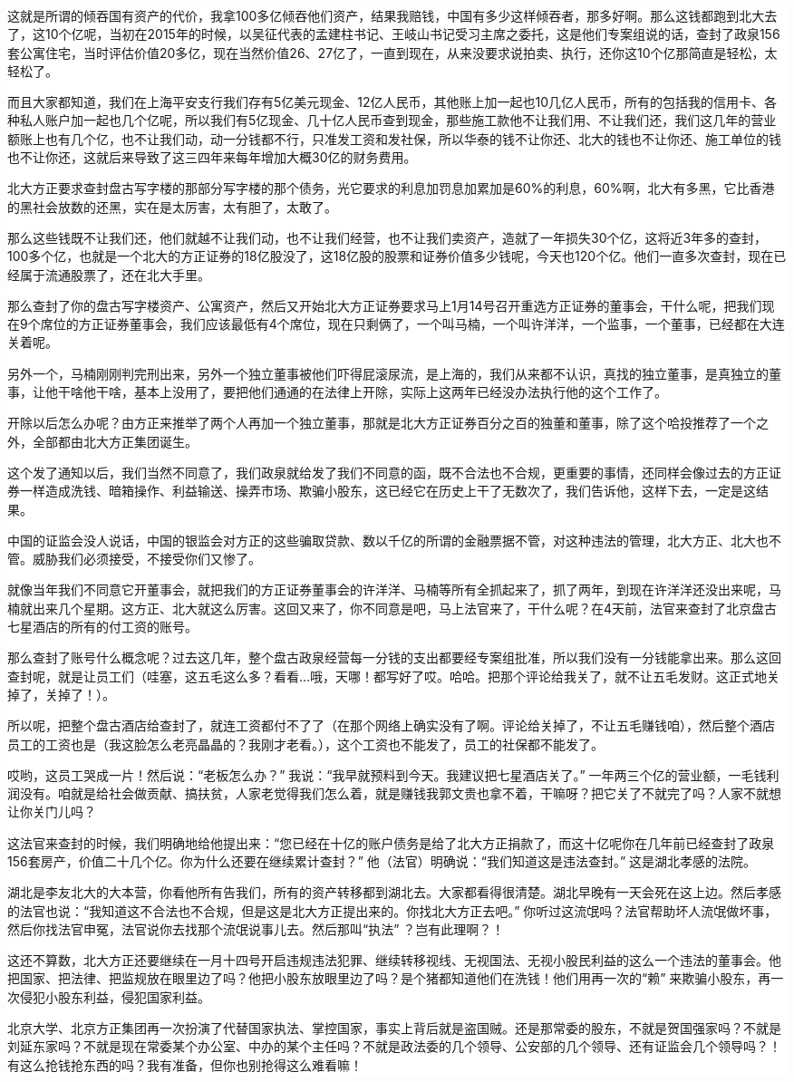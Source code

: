 
这就是所谓的倾吞国有资产的代价，我拿100多亿倾吞他们资产，结果我赔钱，中国有多少这样倾吞者，那多好啊。那么这钱都跑到北大去了，这10个亿呢，当初在2015年的时候，以吴征代表的孟建柱书记、王岐山书记受习主席之委托，这是他们专案组说的话，查封了政泉156套公寓住宅，当时评估价值20多亿，现在当然价值26、27亿了，一直到现在，从来没要求说拍卖、执行，还你这10个亿那简直是轻松，太轻松了。


而且大家都知道，我们在上海平安支行我们存有5亿美元现金、12亿人民币，其他账上加一起也10几亿人民币，所有的包括我的信用卡、各种私人账户加一起也几个亿呢，所以我们有5亿现金、几十亿人民币查到现金，那些施工款他不让我们用、不让我们还，我们这几年的营业额账上也有几个亿，也不让我们动，动一分钱都不行，只准发工资和发社保，所以华泰的钱不让你还、北大的钱也不让你还、施工单位的钱也不让你还，这就后来导致了这三四年来每年增加大概30亿的财务费用。


北大方正要求查封盘古写字楼的那部分写字楼的那个债务，光它要求的利息加罚息加累加是60%的利息，60%啊，北大有多黑，它比香港的黑社会放数的还黑，实在是太厉害，太有胆了，太敢了。


那么这些钱既不让我们还，他们就越不让我们动，也不让我们经营，也不让我们卖资产，造就了一年损失30个亿，这将近3年多的查封，100多个亿，也就是一个北大的方正证券的18亿股没了，这18亿股的股票和证券价值多少钱呢，今天也120个亿。他们一直多次查封，现在已经属于流通股票了，还在北大手里。


那么查封了你的盘古写字楼资产、公寓资产，然后又开始北大方正证券要求马上1月14号召开重选方正证券的董事会，干什么呢，把我们现在9个席位的方正证券董事会，我们应该最低有4个席位，现在只剩俩了，一个叫马楠，一个叫许洋洋，一个监事，一个董事，已经都在大连关着呢。


另外一个，马楠刚刚判完刑出来，另外一个独立董事被他们吓得屁滚尿流，是上海的，我们从来都不认识，真找的独立董事，是真独立的董事，让他干啥他干啥，基本上没用了，要把他们通通的在法律上开除，实际上这两年已经没办法执行他的这个工作了。


开除以后怎么办呢？由方正来推举了两个人再加一个独立董事，那就是北大方正证券百分之百的独董和董事，除了这个哈投推荐了一个之外，全部都由北大方正集团诞生。


这个发了通知以后，我们当然不同意了，我们政泉就给发了我们不同意的函，既不合法也不合规，更重要的事情，还同样会像过去的方正证券一样造成洗钱、暗箱操作、利益输送、操弄市场、欺骗小股东，这已经它在历史上干了无数次了，我们告诉他，这样下去，一定是这结果。


中国的证监会没人说话，中国的银监会对方正的这些骗取贷款、数以千亿的所谓的金融票据不管，对这种违法的管理，北大方正、北大也不管。威胁我们必须接受，不接受你们又惨了。


就像当年我们不同意它开董事会，就把我们的方正证券董事会的许洋洋、马楠等所有全抓起来了，抓了两年，到现在许洋洋还没出来呢，马楠就出来几个星期。这方正、北大就这么厉害。这回又来了，你不同意是吧，马上法官来了，干什么呢？在4天前，法官来查封了北京盘古七星酒店的所有的付工资的账号。


那么查封了账号什么概念呢？过去这几年，整个盘古政泉经营每一分钱的支出都要经专案组批准，所以我们没有一分钱能拿出来。那么这回查封呢，就是让员工们（哇塞，这五毛这么多？看看…哦，天哪！都写好了哎。哈哈。把那个评论给我关了，就不让五毛发财。这正式地关掉了，关掉了！）。


所以呢，把整个盘古酒店给查封了，就连工资都付不了了（在那个网络上确实没有了啊。评论给关掉了，不让五毛赚钱咱），然后整个酒店员工的工资也是（我这脸怎么老亮晶晶的？我刚才老看。），这个工资也不能发了，员工的社保都不能发了。


哎哟，这员工哭成一片！然后说：“老板怎么办？” 我说：“我早就预料到今天。我建议把七星酒店关了。” 一年两三个亿的营业额，一毛钱利润没有。咱就是给社会做贡献、搞扶贫，人家老觉得我们怎么着，就是赚钱我郭文贵也拿不着，干嘛呀？把它关了不就完了吗？人家不就想让你关门儿吗？


这法官来查封的时候，我们明确地给他提出来：“您已经在十亿的账户债务是给了北大方正捐款了，而这十亿呢你在几年前已经查封了政泉156套房产，价值二十几个亿。你为什么还要在继续累计查封？” 他（法官）明确说：“我们知道这是违法查封。” 这是湖北孝感的法院。


湖北是李友北大的大本营，你看他所有告我们，所有的资产转移都到湖北去。大家都看得很清楚。湖北早晚有一天会死在这上边。然后孝感的法官也说：“我知道这不合法也不合规，但是这是北大方正提出来的。你找北大方正去吧。” 你听过这流氓吗？法官帮助坏人流氓做坏事，然后你找法官申冤，法官说你去找那个流氓说事儿去。然后那叫“执法” ？岂有此理啊？！


这还不算数，北大方正还要继续在一月十四号开启违规违法犯罪、继续转移视线、无视国法、无视小股民利益的这么一个违法的董事会。他把国家、把法律、把监规放在眼里边了吗？他把小股东放眼里边了吗？是个猪都知道他们在洗钱！他们用再一次的“赖” 来欺骗小股东，再一次侵犯小股东利益，侵犯国家利益。


北京大学、北京方正集团再一次扮演了代替国家执法、掌控国家，事实上背后就是盗国贼。还是那常委的股东，不就是贺国强家吗？不就是刘延东家吗？不就是现在常委某个办公室、中办的某个主任吗？不就是政法委的几个领导、公安部的几个领导、还有证监会几个领导吗？！有这么抢钱抢东西的吗？我有准备，但你也别抢得这么难看嘛！
